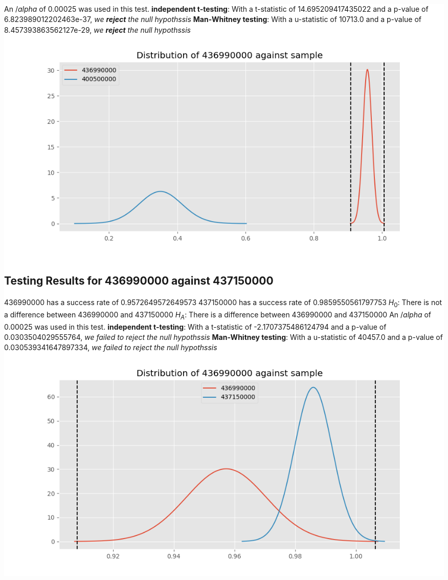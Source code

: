 An $/alpha$ of 0.00025 was used in this test.
__independent t-testing__: With a t-statistic of 14.695209417435022 and a p-value of 6.823989012202463e-37, _we **reject** the null hypothssis_
__Man-Whitney testing__: With a u-statistic of 10713.0 and a p-value of 8.457393863562127e-29, _we **reject** the null hypothssis_
![](images/436990000_against_400500000.png) 
## Testing Results for 436990000 against 437150000 
436990000 has a success rate of 0.9572649572649573
437150000 has a success rate of 0.9859550561797753
$H_{0}$: There is not a difference between 436990000 and 437150000
$H_{A}$: There is a difference between 436990000 and 437150000
An $/alpha$ of 0.00025 was used in this test.
__independent t-testing__: With a t-statistic of -2.1707375486124794 and a p-value of 0.0303504029555764, _we failed to reject the null hypothssis_
__Man-Whitney testing__: With a u-statistic of 40457.0 and a p-value of 0.030539341647897334, _we failed to reject the null hypothssis_
![](images/436990000_against_437150000.png) 